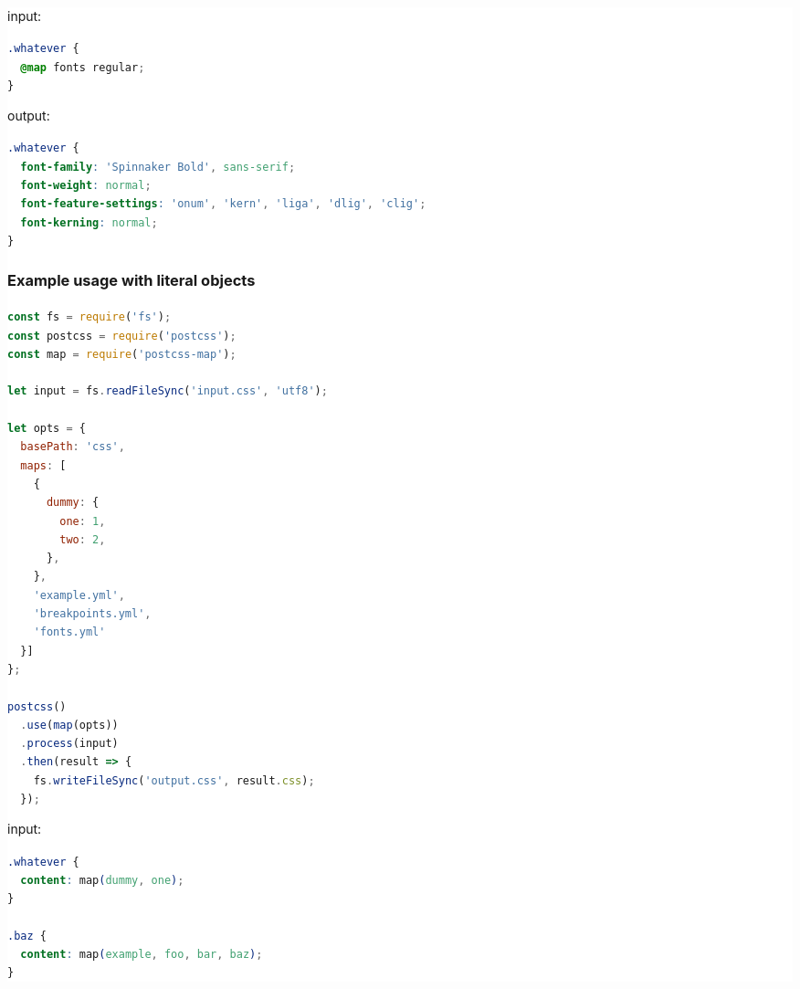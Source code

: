 input:

```css
.whatever {
  @map fonts regular;
}
```

output:

```css
.whatever {
  font-family: 'Spinnaker Bold', sans-serif;
  font-weight: normal;
  font-feature-settings: 'onum', 'kern', 'liga', 'dlig', 'clig';
  font-kerning: normal;
}
```

### Example usage with literal objects

```js
const fs = require('fs');
const postcss = require('postcss');
const map = require('postcss-map');

let input = fs.readFileSync('input.css', 'utf8');

let opts = {
  basePath: 'css',
  maps: [
    {
      dummy: {
        one: 1,
        two: 2,
      },
    },
    'example.yml',
    'breakpoints.yml',
    'fonts.yml'
  }]
};

postcss()
  .use(map(opts))
  .process(input)
  .then(result => {
    fs.writeFileSync('output.css', result.css);
  });
```

input:

```css
.whatever {
  content: map(dummy, one);
}

.baz {
  content: map(example, foo, bar, baz);
}
```
